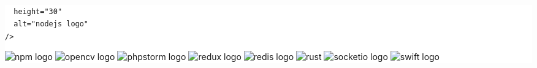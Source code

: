       height="30"
      alt="nodejs logo"
    />
  </td>
  <td>
    <img
      src="https://cdn.jsdelivr.net/gh/devicons/devicon/icons/npm/npm-original-wordmark.svg"
      height="30"
      alt="npm logo"
    />
  </td>
  <td>
    <img
      src="https://cdn.jsdelivr.net/gh/devicons/devicon/icons/opencv/opencv-original.svg"
      height="30"
      alt="opencv logo"
    />
  </td>
  <td>
    <img
      src="https://cdn.jsdelivr.net/gh/devicons/devicon/icons/phpstorm/phpstorm-original.svg"
      height="30"
      alt="phpstorm logo"
    />
  </td>
  <td>
    <img
      src="https://cdn.jsdelivr.net/gh/devicons/devicon/icons/redux/redux-original.svg"
      height="30"
      alt="redux logo"
    />
  </td>
  <td>
    <img
      src="https://cdn.jsdelivr.net/gh/devicons/devicon/icons/redis/redis-original.svg"
      height="30"
      alt="redis logo"
    />
  </td>
  <td>
    <img
      src="https://cdn.jsdelivr.net/gh/devicons/devicon/icons/rust/rust-plain.svg"
      height="30"
      alt="rust"
    />
  </td>
  <td>
    <img
      src="https://cdn.jsdelivr.net/gh/devicons/devicon/icons/socketio/socketio-original.svg"
      height="30"
      alt="socketio logo"
    />
  </td>
  <td>
    <img
      src="https://cdn.jsdelivr.net/gh/devicons/devicon/icons/swift/swift-original.svg"
      height="30"
      alt="swift logo"
    />